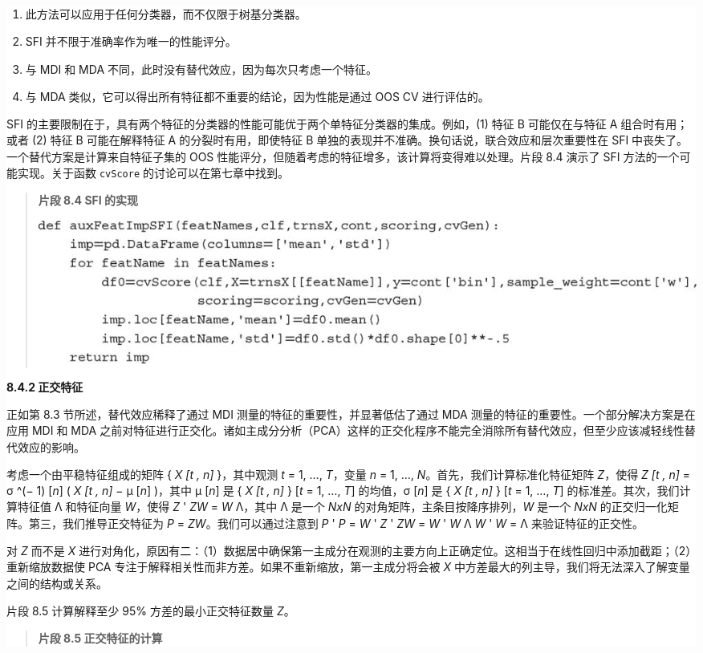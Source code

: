 1.  此方法可以应用于任何分类器，而不仅限于树基分类器。

1.  SFI 并不限于准确率作为唯一的性能评分。

1.  与 MDI 和 MDA 不同，此时没有替代效应，因为每次只考虑一个特征。

1.  与 MDA 类似，它可以得出所有特征都不重要的结论，因为性能是通过 OOS CV 进行评估的。

SFI 的主要限制在于，具有两个特征的分类器的性能可能优于两个单特征分类器的集成。例如，(1) 特征 B 可能仅在与特征 A 组合时有用；或者 (2) 特征 B 可能在解释特征 A 的分裂时有用，即使特征 B 单独的表现并不准确。换句话说，联合效应和层次重要性在 SFI 中丧失了。一个替代方案是计算来自特征子集的 OOS 性能评分，但随着考虑的特征增多，该计算将变得难以处理。片段 8.4 演示了 SFI 方法的一个可能实现。关于函数 `cvScore` 的讨论可以在第七章中找到。

> **片段 8.4 SFI 的实现**
> 
> ![](img/Image00092.jpg)

**8.4.2 正交特征**

正如第 8.3 节所述，替代效应稀释了通过 MDI 测量的特征的重要性，并显著低估了通过 MDA 测量的特征的重要性。一个部分解决方案是在应用 MDI 和 MDA 之前对特征进行正交化。诸如主成分分析（PCA）这样的正交化程序不能完全消除所有替代效应，但至少应该减轻线性替代效应的影响。

考虑一个由平稳特征组成的矩阵 { *X [*t* , *n*]* }，其中观测 *t* = 1, …, *T*，变量 *n* = 1, …, *N*。首先，我们计算标准化特征矩阵 *Z*，使得 *Z [*t* , *n*]* = σ ^(− 1) [*n*] ( *X [*t* , *n*]* − μ [*n*] )，其中 μ [*n*] 是 { *X [*t* , *n*]* } [*t* = 1, …, *T*] 的均值，σ [*n*] 是 { *X [*t* , *n*]* } [*t* = 1, …, *T*] 的标准差。其次，我们计算特征值 Λ 和特征向量 *W*，使得 *Z* ' *ZW* = *W* Λ，其中 Λ 是一个 *NxN* 的对角矩阵，主条目按降序排列，*W* 是一个 *NxN* 的正交归一化矩阵。第三，我们推导正交特征为 *P* = *ZW*。我们可以通过注意到 *P* ' *P* = *W* ' *Z* ' *ZW* = *W* ' *W* Λ *W* ' *W* = Λ 来验证特征的正交性。

对 *Z* 而不是 *X* 进行对角化，原因有二：（1）数据居中确保第一主成分在观测的主要方向上正确定位。这相当于在线性回归中添加截距；（2）重新缩放数据使 PCA 专注于解释相关性而非方差。如果不重新缩放，第一主成分将会被 *X* 中方差最大的列主导，我们将无法深入了解变量之间的结构或关系。

片段 8.5 计算解释至少 95% 方差的最小正交特征数量 *Z*。

> **片段 8.5 正交特征的计算**
> 